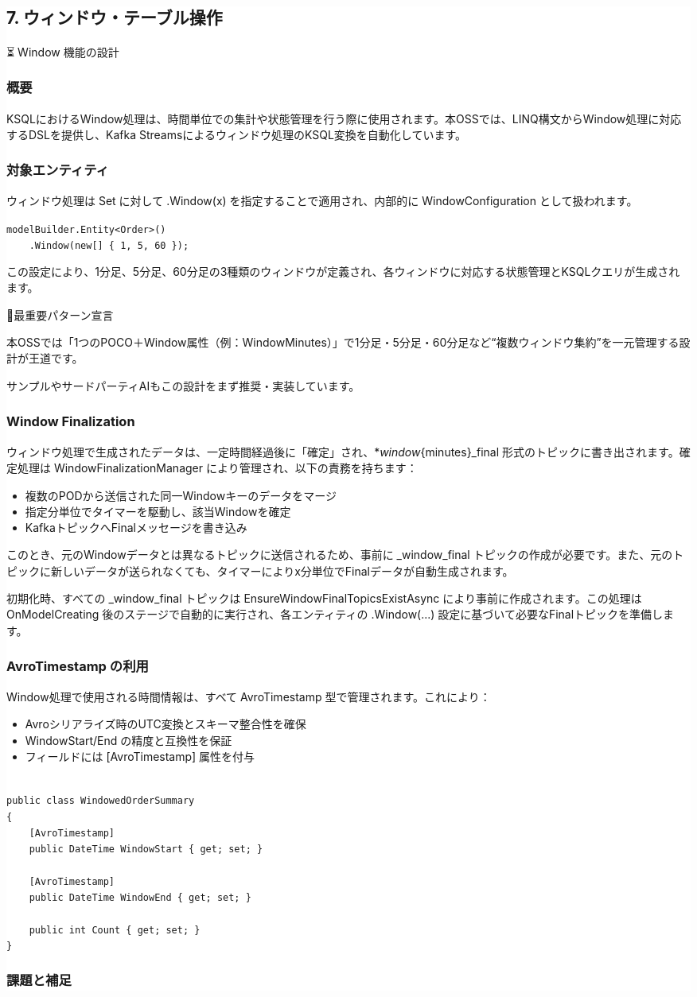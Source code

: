 ## 7. ウィンドウ・テーブル操作

⏳ Window 機能の設計
### 概要

KSQLにおけるWindow処理は、時間単位での集計や状態管理を行う際に使用されます。本OSSでは、LINQ構文からWindow処理に対応するDSLを提供し、Kafka Streamsによるウィンドウ処理のKSQL変換を自動化しています。
### 対象エンティティ

ウィンドウ処理は Set<T> に対して .Window(x) を指定することで適用され、内部的に WindowConfiguration として扱われます。
```
modelBuilder.Entity<Order>()
    .Window(new[] { 1, 5, 60 });
```

この設定により、1分足、5分足、60分足の3種類のウィンドウが定義され、各ウィンドウに対応する状態管理とKSQLクエリが生成されます。

🚩最重要パターン宣言

本OSSでは「1つのPOCO＋Window属性（例：WindowMinutes）」で1分足・5分足・60分足など“複数ウィンドウ集約”を一元管理する設計が王道です。

サンプルやサードパーティAIもこの設計をまず推奨・実装しています。
### Window Finalization

ウィンドウ処理で生成されたデータは、一定時間経過後に「確定」され、*_window_{minutes}_final 形式のトピックに書き出されます。確定処理は WindowFinalizationManager により管理され、以下の責務を持ちます：

- 複数のPODから送信された同一Windowキーのデータをマージ
- 指定分単位でタイマーを駆動し、該当Windowを確定
- KafkaトピックへFinalメッセージを書き込み

このとき、元のWindowデータとは異なるトピックに送信されるため、事前に _window_final トピックの作成が必要です。また、元のトピックに新しいデータが送られなくても、タイマーによりx分単位でFinalデータが自動生成されます。

初期化時、すべての _window_final トピックは EnsureWindowFinalTopicsExistAsync により事前に作成されます。この処理は OnModelCreating 後のステージで自動的に実行され、各エンティティの .Window(...) 設定に基づいて必要なFinalトピックを準備します。
### AvroTimestamp の利用

Window処理で使用される時間情報は、すべて AvroTimestamp 型で管理されます。これにより：

- Avroシリアライズ時のUTC変換とスキーマ整合性を確保
- WindowStart/End の精度と互換性を保証
- フィールドには [AvroTimestamp] 属性を付与
```

public class WindowedOrderSummary
{
    [AvroTimestamp]
    public DateTime WindowStart { get; set; }

    [AvroTimestamp]
    public DateTime WindowEnd { get; set; }

    public int Count { get; set; }
}
```
### 課題と補足

